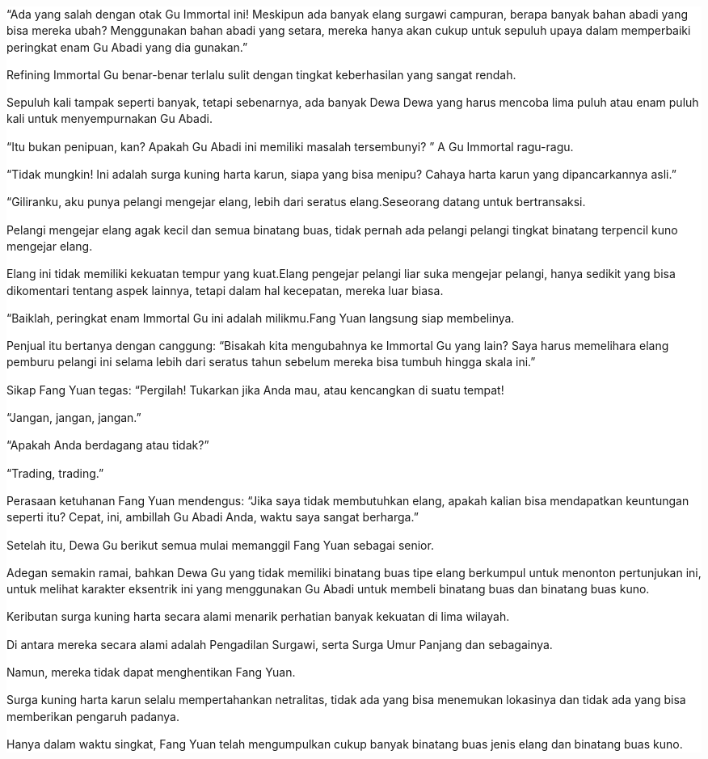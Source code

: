 “Ada yang salah dengan otak Gu Immortal ini! Meskipun ada banyak elang surgawi campuran, berapa banyak bahan abadi yang bisa mereka ubah? Menggunakan bahan abadi yang setara, mereka hanya akan cukup untuk sepuluh upaya dalam memperbaiki peringkat enam Gu Abadi yang dia gunakan.”

Refining Immortal Gu benar-benar terlalu sulit dengan tingkat keberhasilan yang sangat rendah.

Sepuluh kali tampak seperti banyak, tetapi sebenarnya, ada banyak Dewa Dewa yang harus mencoba lima puluh atau enam puluh kali untuk menyempurnakan Gu Abadi.

“Itu bukan penipuan, kan? Apakah Gu Abadi ini memiliki masalah tersembunyi? ” A Gu Immortal ragu-ragu.



“Tidak mungkin! Ini adalah surga kuning harta karun, siapa yang bisa menipu? Cahaya harta karun yang dipancarkannya asli.”

“Giliranku, aku punya pelangi mengejar elang, lebih dari seratus elang.Seseorang datang untuk bertransaksi.

Pelangi mengejar elang agak kecil dan semua binatang buas, tidak pernah ada pelangi pelangi tingkat binatang terpencil kuno mengejar elang.

Elang ini tidak memiliki kekuatan tempur yang kuat.Elang pengejar pelangi liar suka mengejar pelangi, hanya sedikit yang bisa dikomentari tentang aspek lainnya, tetapi dalam hal kecepatan, mereka luar biasa.

“Baiklah, peringkat enam Immortal Gu ini adalah milikmu.Fang Yuan langsung siap membelinya.

Penjual itu bertanya dengan canggung: “Bisakah kita mengubahnya ke Immortal Gu yang lain? Saya harus memelihara elang pemburu pelangi ini selama lebih dari seratus tahun sebelum mereka bisa tumbuh hingga skala ini.”

Sikap Fang Yuan tegas: “Pergilah! Tukarkan jika Anda mau, atau kencangkan di suatu tempat!

“Jangan, jangan, jangan.”

“Apakah Anda berdagang atau tidak?”

“Trading, trading.”

Perasaan ketuhanan Fang Yuan mendengus: “Jika saya tidak membutuhkan elang, apakah kalian bisa mendapatkan keuntungan seperti itu? Cepat, ini, ambillah Gu Abadi Anda, waktu saya sangat berharga.”

Setelah itu, Dewa Gu berikut semua mulai memanggil Fang Yuan sebagai senior.

Adegan semakin ramai, bahkan Dewa Gu yang tidak memiliki binatang buas tipe elang berkumpul untuk menonton pertunjukan ini, untuk melihat karakter eksentrik ini yang menggunakan Gu Abadi untuk membeli binatang buas dan binatang buas kuno.

Keributan surga kuning harta secara alami menarik perhatian banyak kekuatan di lima wilayah.

Di antara mereka secara alami adalah Pengadilan Surgawi, serta Surga Umur Panjang dan sebagainya.

Namun, mereka tidak dapat menghentikan Fang Yuan.

Surga kuning harta karun selalu mempertahankan netralitas, tidak ada yang bisa menemukan lokasinya dan tidak ada yang bisa memberikan pengaruh padanya.

Hanya dalam waktu singkat, Fang Yuan telah mengumpulkan cukup banyak binatang buas jenis elang dan binatang buas kuno.
